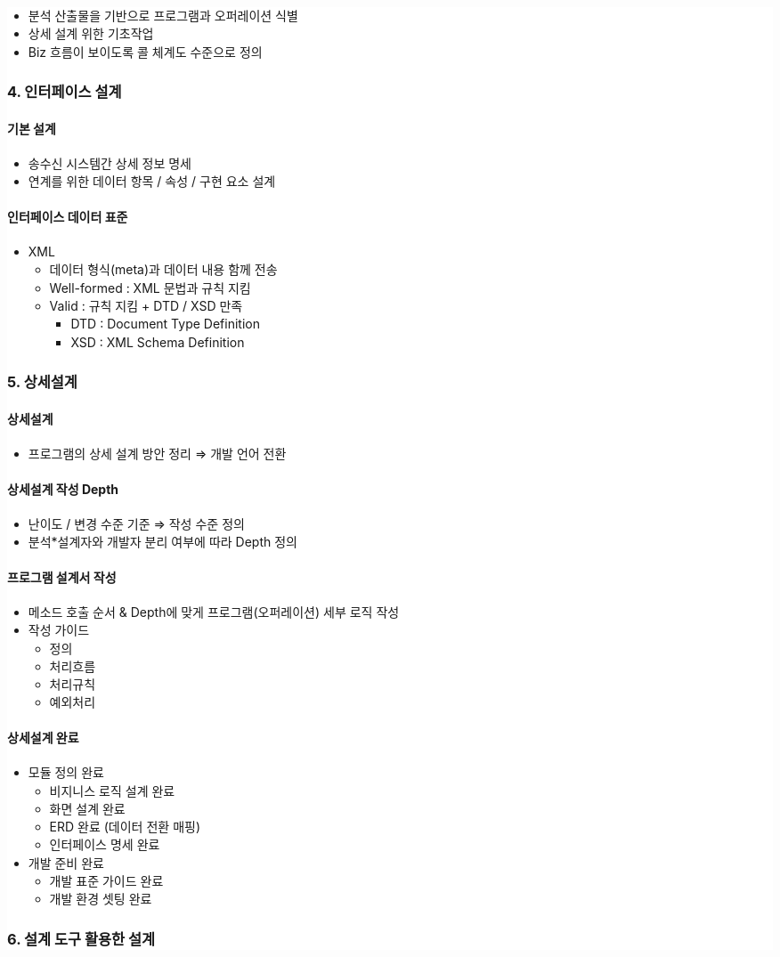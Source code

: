 - 분석 산출물을 기반으로 프로그램과 오퍼레이션 식별
- 상세 설계 위한 기초작업
- Biz 흐름이 보이도록 콜 체계도 수준으로 정의


### 4. 인터페이스 설계

#### 기본 설계

- 송수신 시스템간 상세 정보 명세
- 연계를 위한 데이터 항목 / 속성 / 구현 요소 설계

#### 인터페이스 데이터 표준

- XML
  - 데이터 형식(meta)과 데이터 내용 함께 전송
  - Well-formed : XML 문법과 규칙 지킴
  - Valid : 규칙 지킴 + DTD / XSD 만족
    - DTD : Document Type Definition
    - XSD : XML Schema Definition

### 5. 상세설계

#### 상세설계

- 프로그램의 상세 설계 방안 정리 ⇒ 개발 언어 전환

#### 상세설계 작성 Depth

- 난이도 / 변경 수준 기준 ⇒ 작성 수준 정의
- 분석*설계자와 개발자 분리 여부에 따라 Depth 정의

#### 프로그램 설계서 작성

- 메소드 호출 순서 & Depth에 맞게 프로그램(오퍼레이션) 세부 로직 작성
- 작성 가이드
  - 정의
  - 처리흐름
  - 처리규칙
  - 예외처리

#### 상세설계 완료

- 모듈 정의 완료
  - 비지니스 로직 설계 완료
  - 화면 설계 완료
  - ERD 완료 (데이터 전환 매핑)
  - 인터페이스 명세 완료
- 개발 준비 완료
  - 개발 표준 가이드 완료
  - 개발 환경 셋팅 완료

### 6. 설계 도구 활용한 설계
